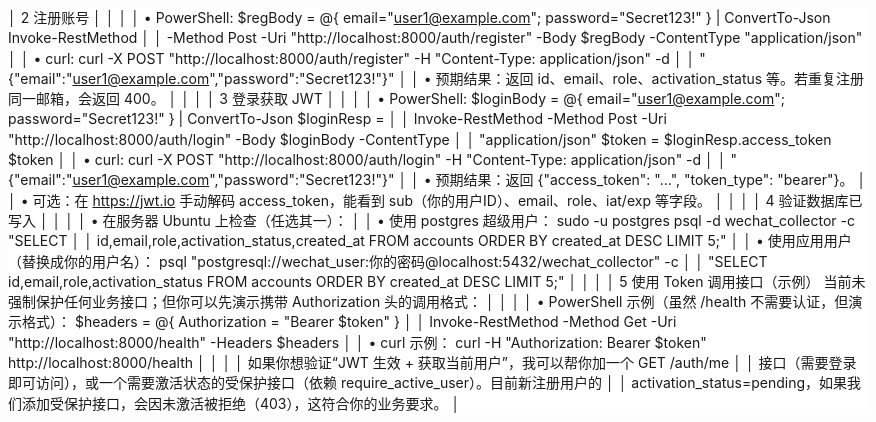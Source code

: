 │  2 注册账号                                                                                                          │
│                                                                                                                      │
│  • PowerShell: $regBody = @{ email="user1@example.com"; password="Secret123!" } | ConvertTo-Json Invoke-RestMethod   │
│    -Method Post -Uri "http://localhost:8000/auth/register" -Body $regBody -ContentType "application/json"            │
│  • curl: curl -X POST "http://localhost:8000/auth/register" -H "Content-Type: application/json" -d                   │
│    "{"email":"user1@example.com","password":"Secret123!"}"                                                           │
│  • 预期结果：返回 id、email、role、activation_status 等。若重复注册同一邮箱，会返回 400。                            │
│                                                                                                                      │
│  3 登录获取 JWT                                                                                                      │
│                                                                                                                      │
│  • PowerShell: $loginBody = @{ email="user1@example.com"; password="Secret123!" } | ConvertTo-Json $loginResp =      │
│    Invoke-RestMethod -Method Post -Uri "http://localhost:8000/auth/login" -Body $loginBody -ContentType              │
│    "application/json" $token = $loginResp.access_token $token                                                        │
│  • curl: curl -X POST "http://localhost:8000/auth/login" -H "Content-Type: application/json" -d                      │
│    "{"email":"user1@example.com","password":"Secret123!"}"                                                           │
│  • 预期结果：返回 {"access_token": "...", "token_type": "bearer"}。                                                  │
│  • 可选：在 https://jwt.io 手动解码 access_token，能看到 sub（你的用户ID）、email、role、iat/exp 等字段。            │
│                                                                                                                      │
│  4 验证数据库已写入                                                                                                  │
│                                                                                                                      │
│  • 在服务器 Ubuntu 上检查（任选其一）：                                                                              │
│     • 使用 postgres 超级用户： sudo -u postgres psql -d wechat_collector -c "SELECT                                  │
│       id,email,role,activation_status,created_at FROM accounts ORDER BY created_at DESC LIMIT 5;"                    │
│     • 使用应用用户（替换成你的用户名）： psql "postgresql://wechat_user:你的密码@localhost:5432/wechat_collector" -c │
│       "SELECT id,email,role,activation_status FROM accounts ORDER BY created_at DESC LIMIT 5;"                       │
│                                                                                                                      │
│  5 使用 Token 调用接口（示例） 当前未强制保护任何业务接口；但你可以先演示携带 Authorization 头的调用格式：           │
│                                                                                                                      │
│  • PowerShell 示例（虽然 /health 不需要认证，但演示格式）： $headers = @{ Authorization = "Bearer $token" }          │
│    Invoke-RestMethod -Method Get -Uri "http://localhost:8000/health" -Headers $headers                               │
│  • curl 示例： curl -H "Authorization: Bearer $token" http://localhost:8000/health                                   │
│                                                                                                                      │
│ 如果你想验证“JWT 生效 + 获取当前用户”，我可以帮你加一个 GET /auth/me                                                 │
│ 接口（需要登录即可访问），或一个需要激活状态的受保护接口（依赖 require_active_user）。目前新注册用户的               │
│ activation_status=pending，如果我们添加受保护接口，会因未激活被拒绝（403），这符合你的业务要求。                     │
